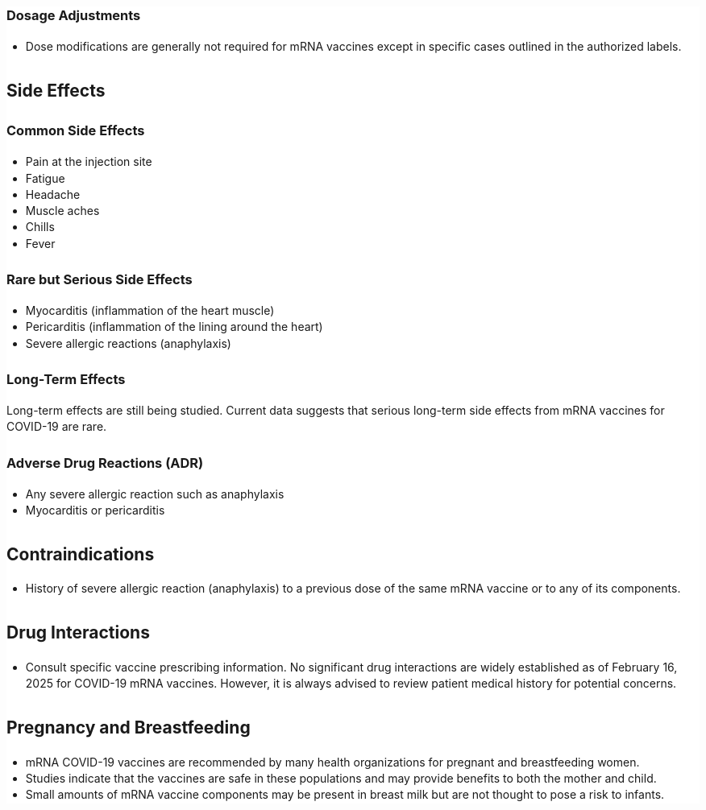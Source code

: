 
### **Dosage Adjustments**
- Dose modifications are generally not required for mRNA vaccines except in specific cases outlined in the authorized labels.




## **Side Effects**

### **Common Side Effects**  
- Pain at the injection site
- Fatigue
- Headache
- Muscle aches
- Chills
- Fever

### **Rare but Serious Side Effects**  
- Myocarditis (inflammation of the heart muscle)
- Pericarditis (inflammation of the lining around the heart)
- Severe allergic reactions (anaphylaxis)

### **Long-Term Effects**  
Long-term effects are still being studied. Current data suggests that serious long-term side effects from mRNA vaccines for COVID-19 are rare.


### **Adverse Drug Reactions (ADR)**
- Any severe allergic reaction such as anaphylaxis
- Myocarditis or pericarditis


## **Contraindications**
- History of severe allergic reaction (anaphylaxis) to a previous dose of the same mRNA vaccine or to any of its components.



## **Drug Interactions**
- Consult specific vaccine prescribing information. No significant drug interactions are widely established as of February 16, 2025 for COVID-19 mRNA vaccines. However, it is always advised to review patient medical history for potential concerns.


## **Pregnancy and Breastfeeding**
- mRNA COVID-19 vaccines are recommended by many health organizations for pregnant and breastfeeding women.
- Studies indicate that the vaccines are safe in these populations and may provide benefits to both the mother and child.
- Small amounts of mRNA vaccine components may be present in breast milk but are not thought to pose a risk to infants.
